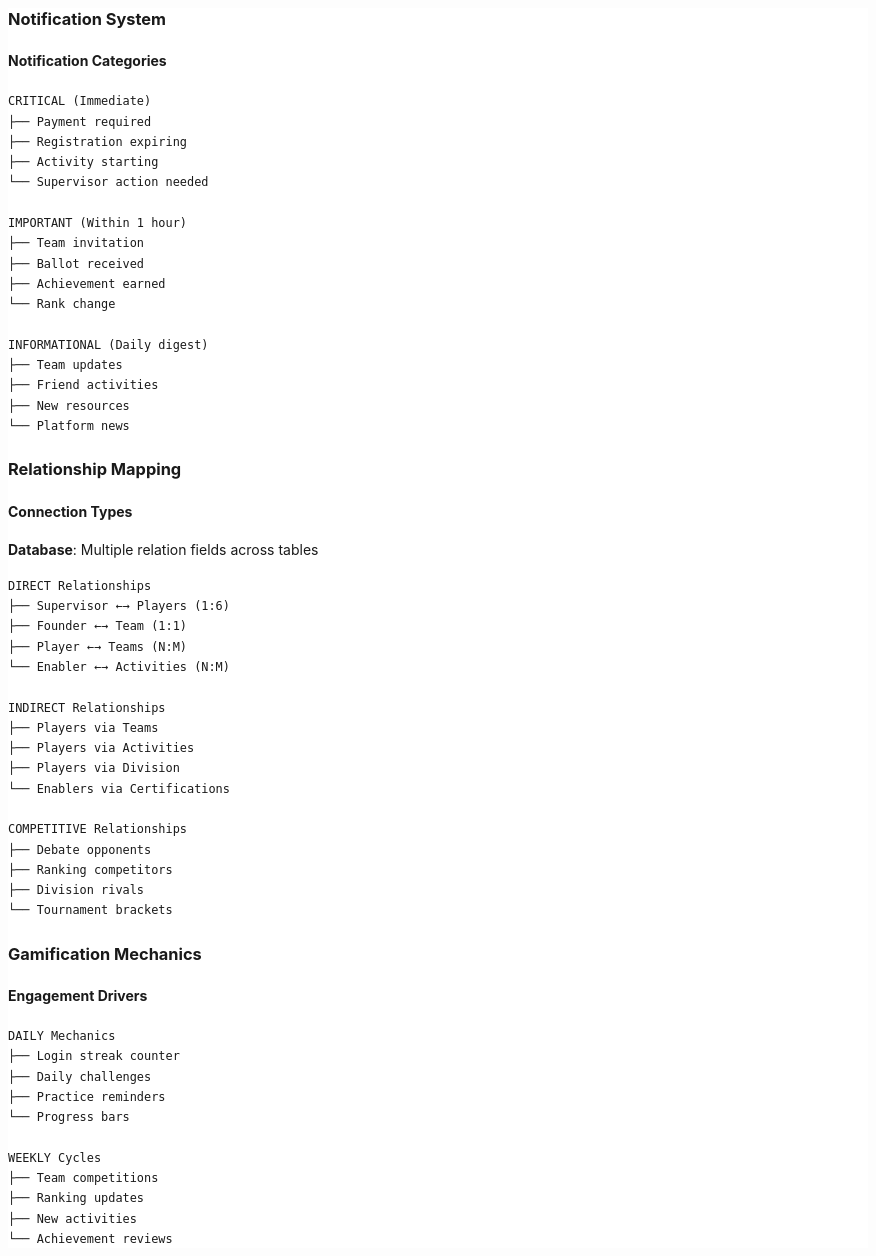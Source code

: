 ### Notification System

#### Notification Categories
```
CRITICAL (Immediate)
├── Payment required
├── Registration expiring
├── Activity starting
└── Supervisor action needed

IMPORTANT (Within 1 hour)
├── Team invitation
├── Ballot received
├── Achievement earned
└── Rank change

INFORMATIONAL (Daily digest)
├── Team updates
├── Friend activities
├── New resources
└── Platform news
```

### Relationship Mapping

#### Connection Types
**Database**: Multiple relation fields across tables

```
DIRECT Relationships
├── Supervisor ←→ Players (1:6)
├── Founder ←→ Team (1:1)
├── Player ←→ Teams (N:M)
└── Enabler ←→ Activities (N:M)

INDIRECT Relationships
├── Players via Teams
├── Players via Activities
├── Players via Division
└── Enablers via Certifications

COMPETITIVE Relationships
├── Debate opponents
├── Ranking competitors
├── Division rivals
└── Tournament brackets
```

### Gamification Mechanics

#### Engagement Drivers
```
DAILY Mechanics
├── Login streak counter
├── Daily challenges
├── Practice reminders
└── Progress bars

WEEKLY Cycles
├── Team competitions
├── Ranking updates
├── New activities
└── Achievement reviews

```